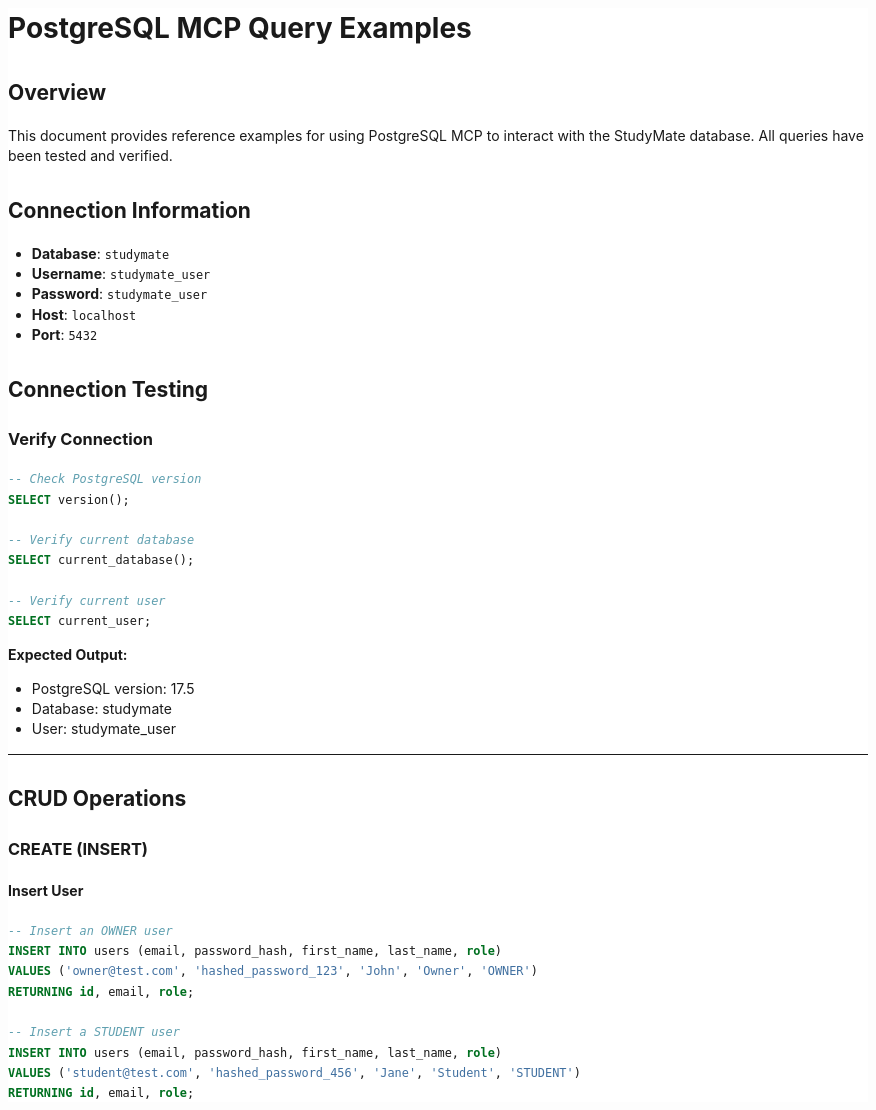 # PostgreSQL MCP Query Examples

## Overview
This document provides reference examples for using PostgreSQL MCP to interact with the StudyMate database. All queries have been tested and verified.

## Connection Information
- **Database**: `studymate`
- **Username**: `studymate_user`
- **Password**: `studymate_user`
- **Host**: `localhost`
- **Port**: `5432`

## Connection Testing

### Verify Connection
```sql
-- Check PostgreSQL version
SELECT version();

-- Verify current database
SELECT current_database();

-- Verify current user
SELECT current_user;
```

**Expected Output:**
- PostgreSQL version: 17.5
- Database: studymate
- User: studymate_user

---

## CRUD Operations

### CREATE (INSERT)

#### Insert User
```sql
-- Insert an OWNER user
INSERT INTO users (email, password_hash, first_name, last_name, role)
VALUES ('owner@test.com', 'hashed_password_123', 'John', 'Owner', 'OWNER')
RETURNING id, email, role;

-- Insert a STUDENT user
INSERT INTO users (email, password_hash, first_name, last_name, role)
VALUES ('student@test.com', 'hashed_password_456', 'Jane', 'Student', 'STUDENT')
RETURNING id, email, role;
```
